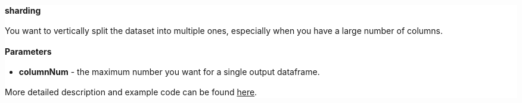   

**sharding**

You want to vertically split the dataset into multiple ones, especially when you have a large number of columns.

**Parameters**

*   **columnNum** - the maximum number you want for a single output dataframe.

More detailed description and example code can be found [here](https://github.com/bug-catcher/oci-data-science-ai-samples/blob/master/ai_services/anomaly_detection/data_preprocessing_examples/oci_data_flow_based_examples/sharding.md).